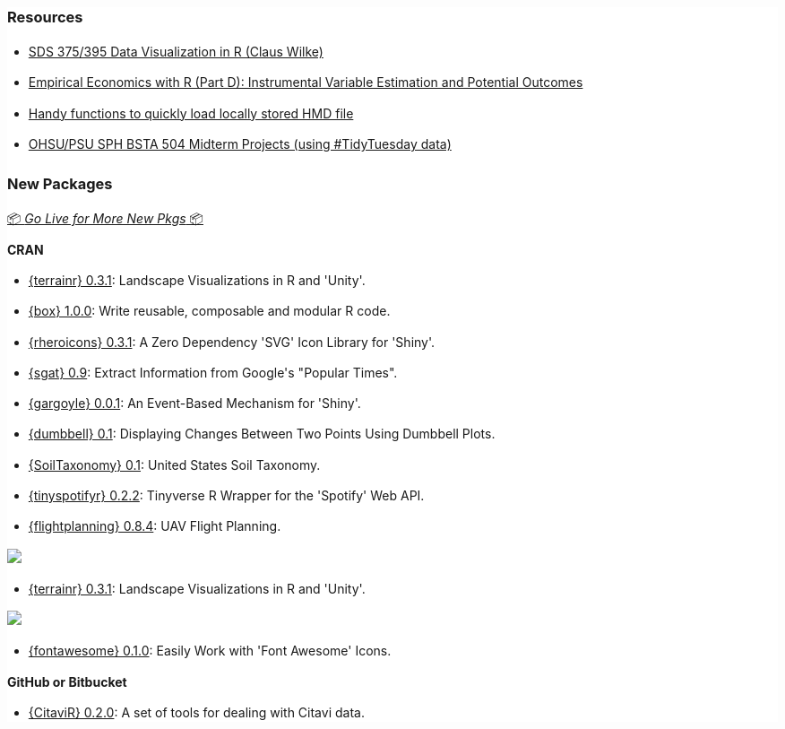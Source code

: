 ###  Resources

+ [SDS 375/395 Data Visualization in R (Claus Wilke)](https://wilkelab.org/SDS375/syllabus.html)

+ [Empirical Economics with R (Part D): Instrumental Variable Estimation and Potential Outcomes](https://skranz.github.io//r/2021/02/23/EmpEconD.html)

+ [Handy functions to quickly load locally stored HMD file](https://gist.github.com/ikashnitsky/0f93062f2b67eeac69949554027fa84f)

+ [OHSU/PSU SPH BSTA 504 Midterm Projects (using #TidyTuesday data)](https://sph-midterm-projects.netlify.app/)

###  New Packages

<p class="added-hostname"><a href="https://rweekly.org/live" target="_blank" class="externalLink">📦 <i>Go Live for More New Pkgs</i> 📦</a></p>

**CRAN**

+ [{terrainr} 0.3.1](https://cran.r-project.org/package=terrainr): Landscape Visualizations in R and 'Unity'.

+ [{box} 1.0.0](https://github.com/klmr/box): Write reusable, composable and modular R code.

+ [{rheroicons} 0.3.1](https://cran.r-project.org/package=rheroicons): A Zero Dependency 'SVG' Icon Library for 'Shiny'.

+ [{sgat} 0.9](https://cran.r-project.org/package=sgat): Extract Information from Google's "Popular Times".

+ [{gargoyle} 0.0.1](https://cran.r-project.org/package=gargoyle): An Event-Based Mechanism for 'Shiny'.

+ [{dumbbell} 0.1](https://cran.r-project.org/package=dumbbell): Displaying Changes Between Two Points Using Dumbbell Plots.

+ [{SoilTaxonomy} 0.1](https://cran.r-project.org/package=SoilTaxonomy): United States Soil Taxonomy.

+ [{tinyspotifyr} 0.2.2](https://cran.r-project.org/package=tinyspotifyr): Tinyverse R Wrapper for the 'Spotify' Web API.

+ [{flightplanning} 0.8.4](https://cran.r-project.org/package=flightplanning): UAV Flight Planning.

![](https://cdn.jsdelivr.net/gh/rweekly/image/2020-3-1/UAV-flightplan.png)

+ [{terrainr} 0.3.1](https://cran.r-project.org/package=terrainr): Landscape Visualizations in R and 'Unity'.

![](https://cdn.jsdelivr.net/gh/rweekly/image/2020-3-1/terrainr.jpg.png)

+ [{fontawesome} 0.1.0](https://cran.r-project.org/package=fontawesome): Easily Work with 'Font Awesome' Icons.

**GitHub or Bitbucket**

+ [{CitaviR} 0.2.0](https://github.com/SchmidtPaul/CitaviR): A set of tools for dealing with Citavi data.
